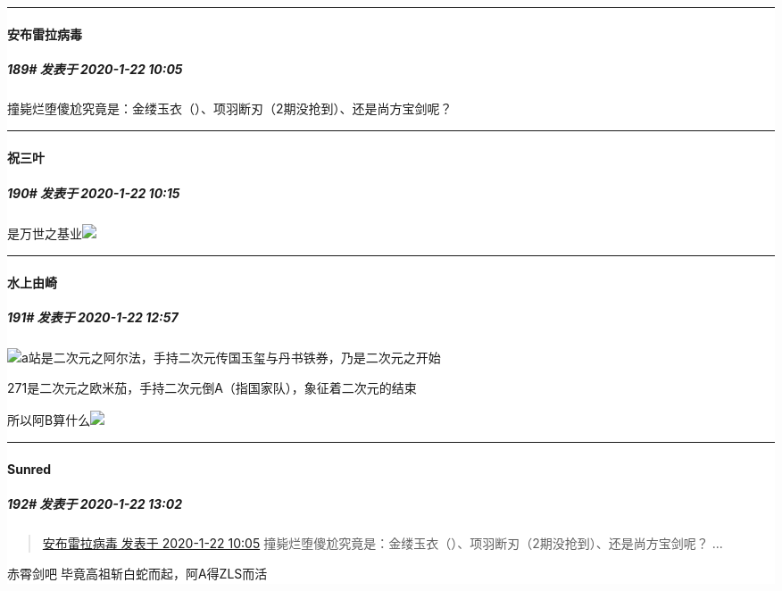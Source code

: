 

-----

####  安布雷拉病毒  
##### 189#       发表于 2020-1-22 10:05




撞毙烂堕傻尬究竟是：金缕玉衣（）、项羽断刃（2期没抢到）、还是尚方宝剑呢？







-----

####  祝三叶  
##### 190#       发表于 2020-1-22 10:15




是万世之基业<img src="https://static.saraba1st.com/image/smiley/face2017/125.png" referrerpolicy="no-referrer">







-----

####  水上由崎  
##### 191#       发表于 2020-1-22 12:57



<img src="https://static.saraba1st.com/image/smiley/face2017/067.png" referrerpolicy="no-referrer">a站是二次元之阿尔法，手持二次元传国玉玺与丹书铁券，乃是二次元之开始

271是二次元之欧米茄，手持二次元倒A（指国家队），象征着二次元的结束

所以阿B算什么<img src="https://static.saraba1st.com/image/smiley/face2017/066.png" referrerpolicy="no-referrer">







-----

####  Sunred  
##### 192#       发表于 2020-1-22 13:02



<blockquote><a href="httphttps://bbs.saraba1st.com/2b/forum.php?mod=redirect&amp;goto=findpost&amp;pid=46216809&amp;ptid=1906801" target="_blank">安布雷拉病毒 发表于 2020-1-22 10:05</a>
撞毙烂堕傻尬究竟是：金缕玉衣（）、项羽断刃（2期没抢到）、还是尚方宝剑呢？ ...</blockquote>
赤霄剑吧
毕竟高祖斩白蛇而起，阿A得ZLS而活

